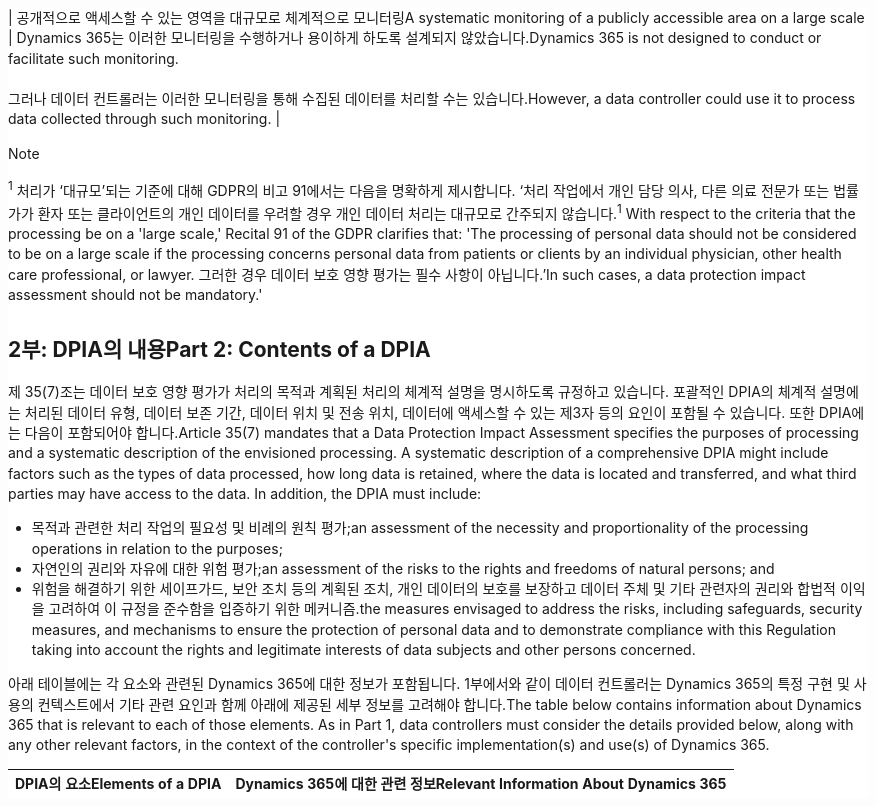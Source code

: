 | <span data-ttu-id="3196d-124">공개적으로 액세스할 수 있는 영역을 대규모로 체계적으로 모니터링</span><span class="sxs-lookup"><span data-stu-id="3196d-124">A systematic monitoring of a publicly accessible area on a large scale</span></span> | <span data-ttu-id="3196d-125">Dynamics 365는 이러한 모니터링을 수행하거나 용이하게 하도록 설계되지 않았습니다.</span><span class="sxs-lookup"><span data-stu-id="3196d-125">Dynamics 365 is not designed to conduct or facilitate such monitoring.</span></span> <br><br> <span data-ttu-id="3196d-126">그러나 데이터 컨트롤러는 이러한 모니터링을 통해 수집된 데이터를 처리할 수는 있습니다.</span><span class="sxs-lookup"><span data-stu-id="3196d-126">However, a data controller could use it to process data collected through such monitoring.</span></span> |

>[!Note]
><span data-ttu-id="3196d-127"><sup>1</sup> 처리가 ‘대규모’되는 기준에 대해 GDPR의 비고 91에서는 다음을 명확하게 제시합니다. ‘처리 작업에서 개인 담당 의사, 다른 의료 전문가 또는 법률가가 환자 또는 클라이언트의 개인 데이터를 우려할 경우 개인 데이터 처리는 대규모로 간주되지 않습니다.</span><span class="sxs-lookup"><span data-stu-id="3196d-127"><sup>1</sup> With respect to the criteria that the processing be on a 'large scale,' Recital 91 of the GDPR clarifies that: 'The processing of personal data should not be considered to be on a large scale if the processing concerns personal data from patients or clients by an individual physician, other health care professional, or lawyer.</span></span> <span data-ttu-id="3196d-128">그러한 경우 데이터 보호 영향 평가는 필수 사항이 아닙니다.’</span><span class="sxs-lookup"><span data-stu-id="3196d-128">In such cases, a data protection impact assessment should not be mandatory.'</span></span>

## <a name="part-2-contents-of-a-dpia"></a><span data-ttu-id="3196d-129">2부: DPIA의 내용</span><span class="sxs-lookup"><span data-stu-id="3196d-129">Part 2: Contents of a DPIA</span></span>

<span data-ttu-id="3196d-p106">제 35(7)조는 데이터 보호 영향 평가가 처리의 목적과 계획된 처리의 체계적 설명을 명시하도록 규정하고 있습니다. 포괄적인 DPIA의 체계적 설명에는 처리된 데이터 유형, 데이터 보존 기간, 데이터 위치 및 전송 위치, 데이터에 액세스할 수 있는 제3자 등의 요인이 포함될 수 있습니다. 또한 DPIA에는 다음이 포함되어야 합니다.</span><span class="sxs-lookup"><span data-stu-id="3196d-p106">Article 35(7) mandates that a Data Protection Impact Assessment specifies the purposes of processing and a systematic description of the envisioned processing. A systematic description of a comprehensive DPIA might include factors such as the types of data processed, how long data is retained, where the data is located and transferred, and what third parties may have access to the data. In addition, the DPIA must include:</span></span>

- <span data-ttu-id="3196d-133">목적과 관련한 처리 작업의 필요성 및 비례의 원칙 평가;</span><span class="sxs-lookup"><span data-stu-id="3196d-133">an assessment of the necessity and proportionality of the processing operations in relation to the purposes;</span></span>
- <span data-ttu-id="3196d-134">자연인의 권리와 자유에 대한 위험 평가;</span><span class="sxs-lookup"><span data-stu-id="3196d-134">an assessment of the risks to the rights and freedoms of natural persons; and</span></span>
- <span data-ttu-id="3196d-135">위험을 해결하기 위한 세이프가드, 보안 조치 등의 계획된 조치, 개인 데이터의 보호를 보장하고 데이터 주체 및 기타 관련자의 권리와 합법적 이익을 고려하여 이 규정을 준수함을 입증하기 위한 메커니즘.</span><span class="sxs-lookup"><span data-stu-id="3196d-135">the measures envisaged to address the risks, including safeguards, security measures, and mechanisms to ensure the protection of personal data and to demonstrate compliance with this Regulation taking into account the rights and legitimate interests of data subjects and other persons concerned.</span></span>

<span data-ttu-id="3196d-p107">아래 테이블에는 각 요소와 관련된 Dynamics 365에 대한 정보가 포함됩니다. 1부에서와 같이 데이터 컨트롤러는 Dynamics 365의 특정 구현 및 사용의 컨텍스트에서 기타 관련 요인과 함께 아래에 제공된 세부 정보를 고려해야 합니다.</span><span class="sxs-lookup"><span data-stu-id="3196d-p107">The table below contains information about Dynamics 365 that is relevant to each of those elements. As in Part 1, data controllers must consider the details provided below, along with any other relevant factors, in the context of the controller's specific implementation(s) and use(s) of Dynamics 365.</span></span>

|<span data-ttu-id="3196d-138">**DPIA의 요소**</span><span class="sxs-lookup"><span data-stu-id="3196d-138">**Elements of a DPIA**</span></span>|<span data-ttu-id="3196d-139">**Dynamics 365에 대한 관련 정보**</span><span class="sxs-lookup"><span data-stu-id="3196d-139">**Relevant Information About Dynamics 365**</span></span>|
|:---|:---|